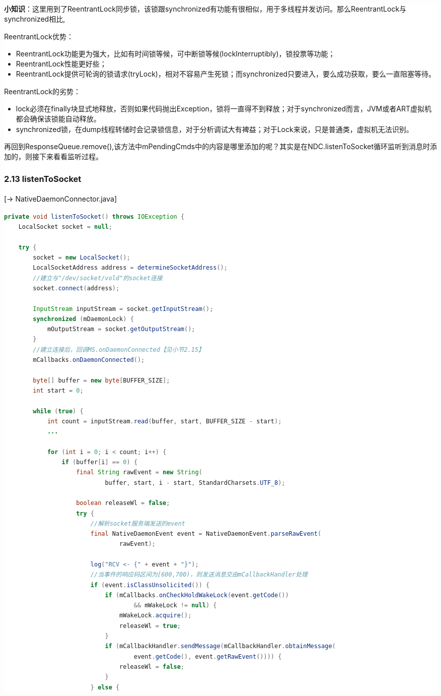 **小知识**：这里用到了ReentrantLock同步锁，该锁跟synchronized有功能有很相似，用于多线程并发访问。那么ReentrantLock与synchronized相比,

ReentrantLock优势：

- ReentrantLock功能更为强大，比如有时间锁等候，可中断锁等候(lockInterruptibly)，锁投票等功能；
- ReentrantLock性能更好些；
- ReentrantLock提供可轮询的锁请求(tryLock)，相对不容易产生死锁；而synchronized只要进入，要么成功获取，要么一直阻塞等待。

ReentrantLock的劣势：

- lock必须在finally块显式地释放，否则如果代码抛出Exception，锁将一直得不到释放；对于synchronized而言，JVM或者ART虚拟机都会确保该锁能自动释放。
- synchronized锁，在dump线程转储时会记录锁信息，对于分析调试大有裨益；对于Lock来说，只是普通类，虚拟机无法识别。

再回到ResponseQueue.remove(),该方法中mPendingCmds中的内容是哪里添加的呢？其实是在NDC.listenToSocket循环监听到消息时添加的，则接下来看看监听过程。

### 2.13 listenToSocket

[-> NativeDaemonConnector.java]

```Java
private void listenToSocket() throws IOException {
    LocalSocket socket = null;

    try {
        socket = new LocalSocket();
        LocalSocketAddress address = determineSocketAddress();
        //建立与"/dev/socket/vold"的socket连接
        socket.connect(address);

        InputStream inputStream = socket.getInputStream();
        synchronized (mDaemonLock) {
            mOutputStream = socket.getOutputStream();
        }
        //建立连接后，回调MS.onDaemonConnected【见小节2.15】
        mCallbacks.onDaemonConnected();

        byte[] buffer = new byte[BUFFER_SIZE];
        int start = 0;

        while (true) {
            int count = inputStream.read(buffer, start, BUFFER_SIZE - start);
            ...

            for (int i = 0; i < count; i++) {
                if (buffer[i] == 0) {
                    final String rawEvent = new String(
                            buffer, start, i - start, StandardCharsets.UTF_8);

                    boolean releaseWl = false;
                    try {
                        //解析socket服务端发送的event
                        final NativeDaemonEvent event = NativeDaemonEvent.parseRawEvent(
                                rawEvent);

                        log("RCV <- {" + event + "}");
                        //当事件的响应码区间为[600,700)，则发送消息交由mCallbackHandler处理
                        if (event.isClassUnsolicited()) {
                            if (mCallbacks.onCheckHoldWakeLock(event.getCode())
                                    && mWakeLock != null) {
                                mWakeLock.acquire();
                                releaseWl = true;
                            }
                            if (mCallbackHandler.sendMessage(mCallbackHandler.obtainMessage(
                                    event.getCode(), event.getRawEvent()))) {
                                releaseWl = false;
                            }
                        } else {
```
